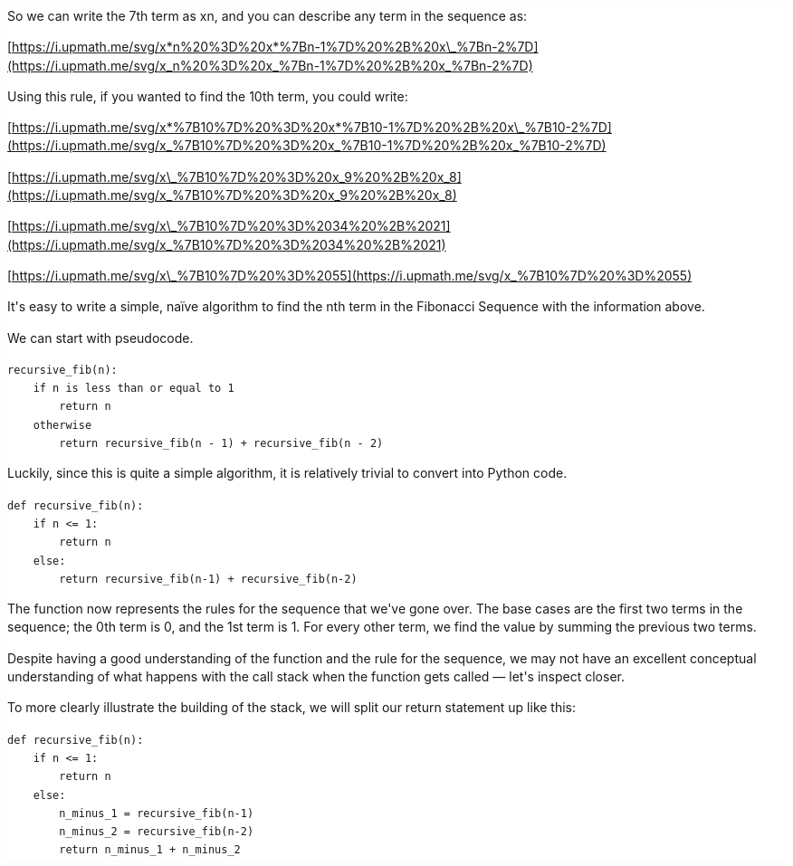 So we can write the 7th term as xn, and you can describe any term in the sequence as:

[https://i.upmath.me/svg/x*n%20%3D%20x*%7Bn-1%7D%20%2B%20x\_%7Bn-2%7D](https://i.upmath.me/svg/x_n%20%3D%20x_%7Bn-1%7D%20%2B%20x_%7Bn-2%7D)

Using this rule, if you wanted to find the 10th term, you could write:

[https://i.upmath.me/svg/x*%7B10%7D%20%3D%20x*%7B10-1%7D%20%2B%20x\_%7B10-2%7D](https://i.upmath.me/svg/x_%7B10%7D%20%3D%20x_%7B10-1%7D%20%2B%20x_%7B10-2%7D)

[https://i.upmath.me/svg/x\_%7B10%7D%20%3D%20x_9%20%2B%20x_8](https://i.upmath.me/svg/x_%7B10%7D%20%3D%20x_9%20%2B%20x_8)

[https://i.upmath.me/svg/x\_%7B10%7D%20%3D%2034%20%2B%2021](https://i.upmath.me/svg/x_%7B10%7D%20%3D%2034%20%2B%2021)

[https://i.upmath.me/svg/x\_%7B10%7D%20%3D%2055](https://i.upmath.me/svg/x_%7B10%7D%20%3D%2055)

It's easy to write a simple, naïve algorithm to find the nth term in the Fibonacci Sequence with the information above.

We can start with pseudocode.

```
recursive_fib(n):
    if n is less than or equal to 1
        return n
    otherwise
        return recursive_fib(n - 1) + recursive_fib(n - 2)
```

Luckily, since this is quite a simple algorithm, it is relatively trivial to convert into Python code.

```
def recursive_fib(n):
    if n <= 1:
        return n
    else:
        return recursive_fib(n-1) + recursive_fib(n-2)
```

The function now represents the rules for the sequence that we've gone over. The base cases are the first two terms in the sequence; the 0th term is 0, and the 1st term is 1. For every other term, we find the value by summing the previous two terms.

Despite having a good understanding of the function and the rule for the sequence, we may not have an excellent conceptual understanding of what happens with the call stack when the function gets called — let's inspect closer.

To more clearly illustrate the building of the stack, we will split our return statement up like this:

```
def recursive_fib(n):
    if n <= 1:
        return n
    else:
        n_minus_1 = recursive_fib(n-1)
        n_minus_2 = recursive_fib(n-2)
        return n_minus_1 + n_minus_2
```
